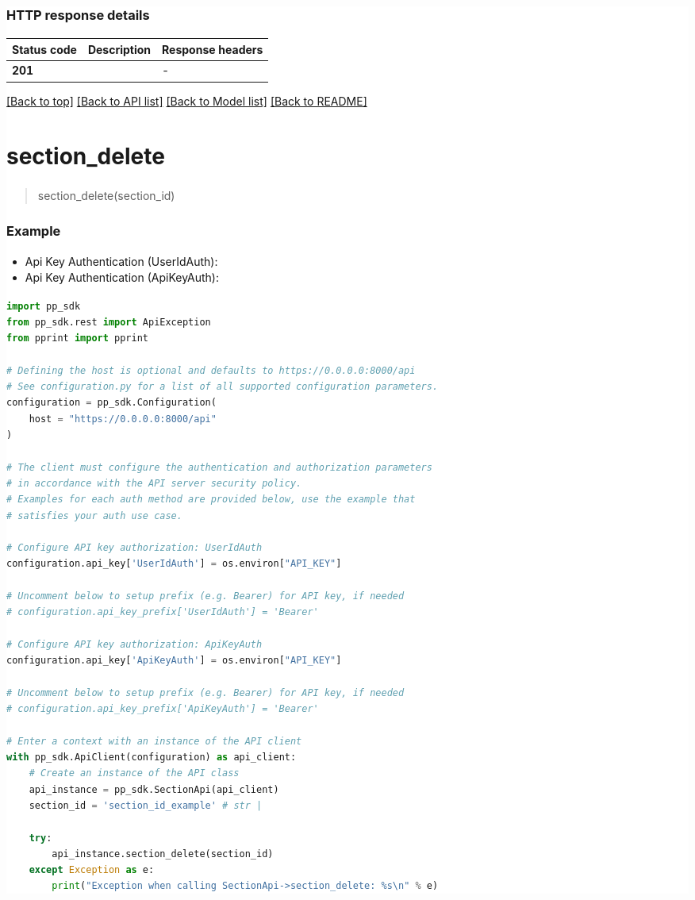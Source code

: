 ### HTTP response details

| Status code | Description | Response headers |
|-------------|-------------|------------------|
**201** |  |  -  |

[[Back to top]](#) [[Back to API list]](../README.md#documentation-for-api-endpoints) [[Back to Model list]](../README.md#documentation-for-models) [[Back to README]](../README.md)

# **section_delete**
> section_delete(section_id)

### Example

* Api Key Authentication (UserIdAuth):
* Api Key Authentication (ApiKeyAuth):

```python
import pp_sdk
from pp_sdk.rest import ApiException
from pprint import pprint

# Defining the host is optional and defaults to https://0.0.0.0:8000/api
# See configuration.py for a list of all supported configuration parameters.
configuration = pp_sdk.Configuration(
    host = "https://0.0.0.0:8000/api"
)

# The client must configure the authentication and authorization parameters
# in accordance with the API server security policy.
# Examples for each auth method are provided below, use the example that
# satisfies your auth use case.

# Configure API key authorization: UserIdAuth
configuration.api_key['UserIdAuth'] = os.environ["API_KEY"]

# Uncomment below to setup prefix (e.g. Bearer) for API key, if needed
# configuration.api_key_prefix['UserIdAuth'] = 'Bearer'

# Configure API key authorization: ApiKeyAuth
configuration.api_key['ApiKeyAuth'] = os.environ["API_KEY"]

# Uncomment below to setup prefix (e.g. Bearer) for API key, if needed
# configuration.api_key_prefix['ApiKeyAuth'] = 'Bearer'

# Enter a context with an instance of the API client
with pp_sdk.ApiClient(configuration) as api_client:
    # Create an instance of the API class
    api_instance = pp_sdk.SectionApi(api_client)
    section_id = 'section_id_example' # str | 

    try:
        api_instance.section_delete(section_id)
    except Exception as e:
        print("Exception when calling SectionApi->section_delete: %s\n" % e)
```
